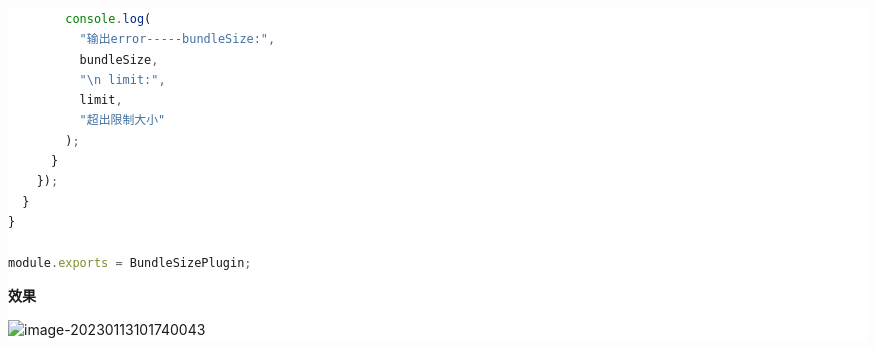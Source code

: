 ```js
        console.log(
          "输出error-----bundleSize:",
          bundleSize,
          "\n limit:",
          limit,
          "超出限制大小"
        );
      }
    });
  }
}

module.exports = BundleSizePlugin;

```

**效果**

![image-20230113101740043](https://raw.githubusercontent.com/ohlyf/img-url/master/202301131017139.png)

